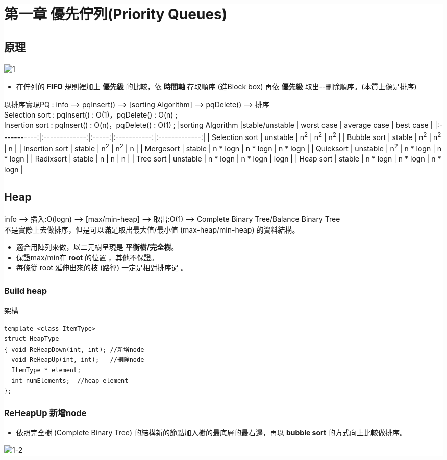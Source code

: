 # 第一章 優先佇列(Priority Queues)
## 原理
![1](https://github.com/user-attachments/assets/d6ee1b53-b1ab-458c-b88e-0f82cf7dd821)

- 在佇列的 **FIFO** 規則裡加上 **優先級** 的比較，依 **時間軸** 存取順序 (進Block box) 再依 **優先級** 取出--刪除順序。(本質上像是排序)

以排序實現PQ : info  --> pqInsert() -->  [sorting Algorithm]  --> pqDelete() -->  排序 \
Selection sort : pqInsert() : O(1)，pqDelete() : O(n) ;\
Insertion sort : pqInsert() : O(n)，pqDelete() : O(1) ;
|sorting Algorithm |stable/unstable | worst case | average case  | best case |
|:-----------:|:-------------:|:-----:|:-----------:|:-------------:|
| Selection sort   | unstable | n<sup>2</sup> | n<sup>2</sup> | n<sup>2</sup> |
| Bubble sort      | stable   | n<sup>2</sup> | n<sup>2</sup> | n             |
| Insertion sort   | stable   | n<sup>2</sup> | n<sup>2</sup> | n             |
| Mergesort        | stable   | n * logn      | n * logn      | n * logn      |
| Quicksort        | unstable | n<sup>2</sup> | n * logn      | n * logn      |
| Radixsort        | stable   | n             | n             | n             |
| Tree sort        | unstable | n * logn      | n * logn      | logn          |
| Heap sort        | stable   | n * logn      | n * logn      | n * logn      |

## Heap

info --> 插入:O(logn) -->  [max/min-heap] --> 取出:O(1) -->  Complete Binary Tree/Balance Binary Tree\
不是實際上去做排序，但是可以滿足取出最大值/最小值 (max-heap/min-heap) 的資料結構。 
- 適合用陣列來做，以二元樹呈現是 **平衡樹/完全樹**。
- <ins> 保證max/min在 **root** 的位置 </ins>，其他不保證。
- 每條從 root 延伸出來的枝 (路徑) 一定是<ins>相對排序過 </ins>。 

### Build heap
架構
```cpp==
template <class ItemType>
struct HeapType
{ void ReHeapDown(int, int); //新增node
  void ReHeapUp(int, int);   //刪除node
  ItemType * element;
  int numElements;  //heap element
};
```
### ReHeapUp 新增node
- 依照完全樹 (Complete Binary Tree) 的結構新的節點加入樹的最底層的最右邊，再以 **bubble sort** 的方式向上比較做排序。

![1-2](https://github.com/user-attachments/assets/333b0183-9dcd-4ed1-83fc-649452a919ac)
